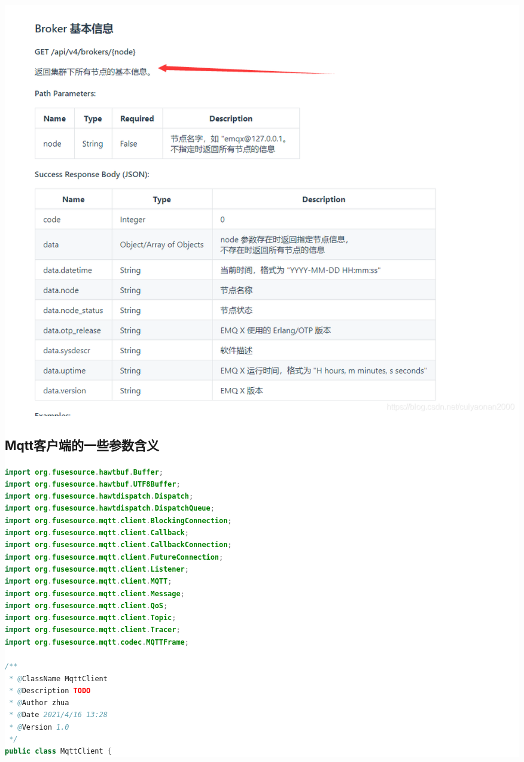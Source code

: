 ![mqtt_emq](../../file/mqtt/mqtt_broker.png "mqtt_emq")

## Mqtt客户端的一些参数含义

```java
import org.fusesource.hawtbuf.Buffer;
import org.fusesource.hawtbuf.UTF8Buffer;
import org.fusesource.hawtdispatch.Dispatch;
import org.fusesource.hawtdispatch.DispatchQueue;
import org.fusesource.mqtt.client.BlockingConnection;
import org.fusesource.mqtt.client.Callback;
import org.fusesource.mqtt.client.CallbackConnection;
import org.fusesource.mqtt.client.FutureConnection;
import org.fusesource.mqtt.client.Listener;
import org.fusesource.mqtt.client.MQTT;
import org.fusesource.mqtt.client.Message;
import org.fusesource.mqtt.client.QoS;
import org.fusesource.mqtt.client.Topic;
import org.fusesource.mqtt.client.Tracer;
import org.fusesource.mqtt.codec.MQTTFrame;

/**
 * @ClassName MqttClient
 * @Description TODO
 * @Author zhua
 * @Date 2021/4/16 13:28
 * @Version 1.0
 */
public class MqttClient {
```